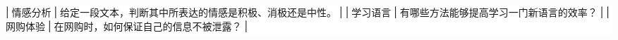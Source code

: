 | 情感分析                         | 给定一段文本，判断其中所表达的情感是积极、消极还是中性。                                                                                                                                                                                                                                                                                                                                                                                                                                                                                                                                                                                                                                                                                                                                                                                                                                                                                                                                                                                                                                                                                                                                                                                                                                                                                                                                                                                                                                                                                                                                                                                                                                                                                                                                                                                                                                                                                                                                                                                                                                                                                                                                                                                                                                                                                                                                                                                                                                                                                                                                                                                                                                                                                                                                                                                                                                                                                                                                                                                                                                                                                                                                                                                                                                                                                                                                                                                                                                                                                                                                   |
| 学习语言                         | 有哪些方法能够提高学习一门新语言的效率？                                                                                                                                                                                                                                                                                                                                                                                                                                                                                                                                                                                                                                                                                                                                                                                                                                                                                                                                                   |
| 网购体验                         | 在网购时，如何保证自己的信息不被泄露？                                                                                                                                                                                                                                                                                                                                                                                                                                                                                                                                                                                                                                                                                                                                                                                                                                                                                                                                             |